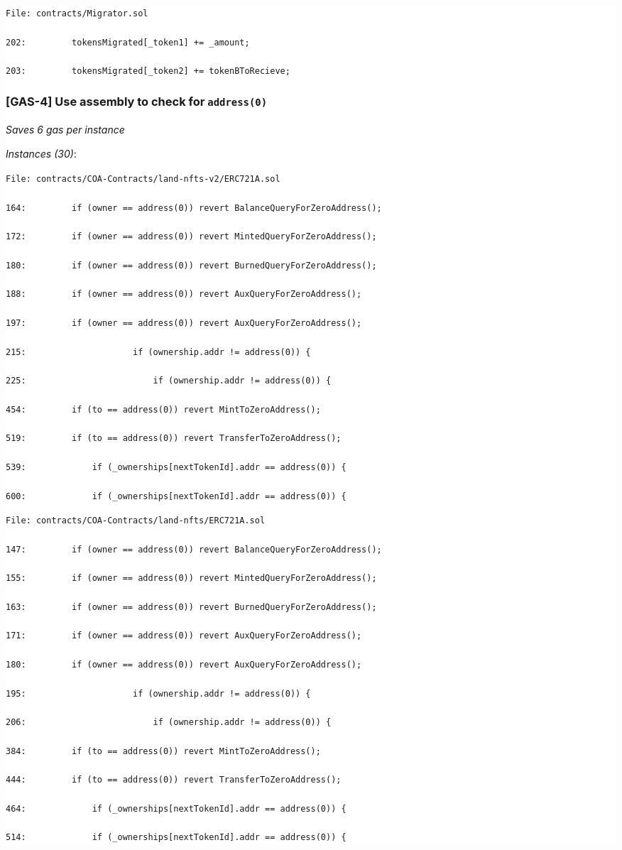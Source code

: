 ```solidity
File: contracts/Migrator.sol

202:         tokensMigrated[_token1] += _amount;

203:         tokensMigrated[_token2] += tokenBToRecieve;

```

### <a name="GAS-4"></a>[GAS-4] Use assembly to check for `address(0)`
*Saves 6 gas per instance*

*Instances (30)*:
```solidity
File: contracts/COA-Contracts/land-nfts-v2/ERC721A.sol

164:         if (owner == address(0)) revert BalanceQueryForZeroAddress();

172:         if (owner == address(0)) revert MintedQueryForZeroAddress();

180:         if (owner == address(0)) revert BurnedQueryForZeroAddress();

188:         if (owner == address(0)) revert AuxQueryForZeroAddress();

197:         if (owner == address(0)) revert AuxQueryForZeroAddress();

215:                     if (ownership.addr != address(0)) {

225:                         if (ownership.addr != address(0)) {

454:         if (to == address(0)) revert MintToZeroAddress();

519:         if (to == address(0)) revert TransferToZeroAddress();

539:             if (_ownerships[nextTokenId].addr == address(0)) {

600:             if (_ownerships[nextTokenId].addr == address(0)) {

```

```solidity
File: contracts/COA-Contracts/land-nfts/ERC721A.sol

147:         if (owner == address(0)) revert BalanceQueryForZeroAddress();

155:         if (owner == address(0)) revert MintedQueryForZeroAddress();

163:         if (owner == address(0)) revert BurnedQueryForZeroAddress();

171:         if (owner == address(0)) revert AuxQueryForZeroAddress();

180:         if (owner == address(0)) revert AuxQueryForZeroAddress();

195:                     if (ownership.addr != address(0)) {

206:                         if (ownership.addr != address(0)) {

384:         if (to == address(0)) revert MintToZeroAddress();

444:         if (to == address(0)) revert TransferToZeroAddress();

464:             if (_ownerships[nextTokenId].addr == address(0)) {

514:             if (_ownerships[nextTokenId].addr == address(0)) {
```